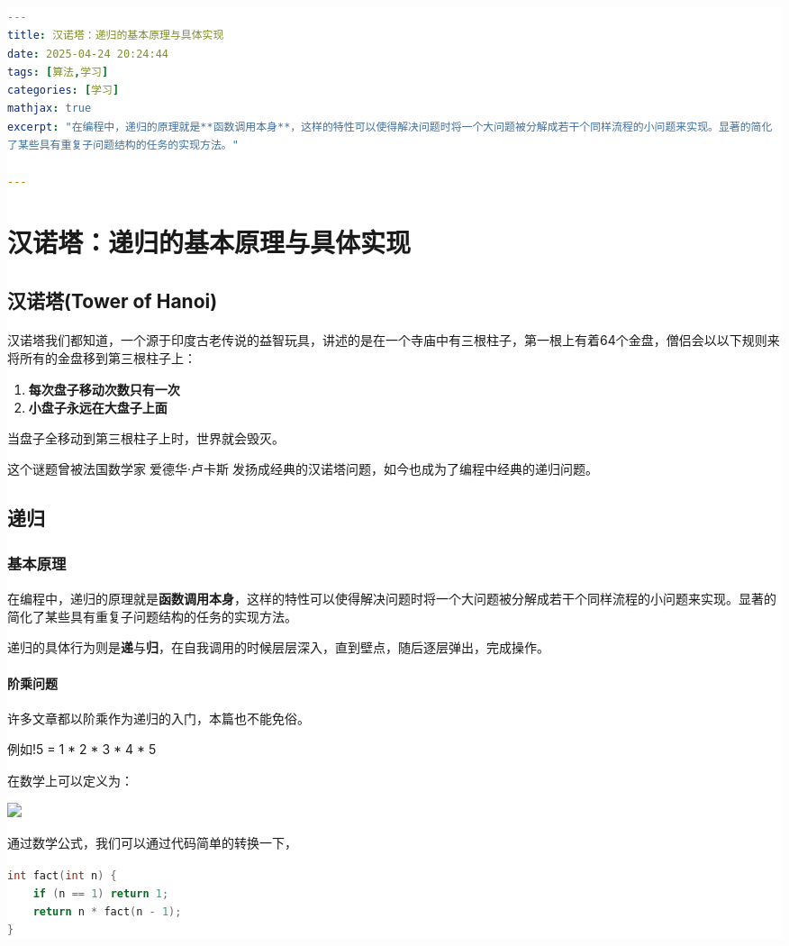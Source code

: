 ```yaml
---
title: 汉诺塔：递归的基本原理与具体实现
date: 2025-04-24 20:24:44
tags: [算法,学习]
categories: [学习]
mathjax: true
excerpt: "在编程中，递归的原理就是**函数调用本身**，这样的特性可以使得解决问题时将一个大问题被分解成若干个同样流程的小问题来实现。显著的简化了某些具有重复子问题结构的任务的实现方法。"

---
```


# 汉诺塔：递归的基本原理与具体实现



## 汉诺塔(Tower of Hanoi)

汉诺塔我们都知道，一个源于印度古老传说的益智玩具，讲述的是在一个寺庙中有三根柱子，第一根上有着64个金盘，僧侣会以以下规则来将所有的金盘移到第三根柱子上：

1. **每次盘子移动次数只有一次**
2. **小盘子永远在大盘子上面**

当盘子全移动到第三根柱子上时，世界就会毁灭。

这个谜题曾被法国数学家 爱德华·卢卡斯 发扬成经典的汉诺塔问题，如今也成为了编程中经典的递归问题。





## 递归

### 基本原理

在编程中，递归的原理就是**函数调用本身**，这样的特性可以使得解决问题时将一个大问题被分解成若干个同样流程的小问题来实现。显著的简化了某些具有重复子问题结构的任务的实现方法。



递归的具体行为则是**递**与**归**，在自我调用的时候层层深入，直到壁点，随后逐层弹出，完成操作。

#### 阶乘问题

许多文章都以阶乘作为递归的入门，本篇也不能免俗。

例如!5 = 1 * 2 * 3 * 4 * 5

在数学上可以定义为：

![](https://img.ssxaya.fun/PicGo/posts/hanoi02.svg)

通过数学公式，我们可以通过代码简单的转换一下，

```c
int fact(int n) {
    if (n == 1) return 1;
    return n * fact(n - 1);
}
```
